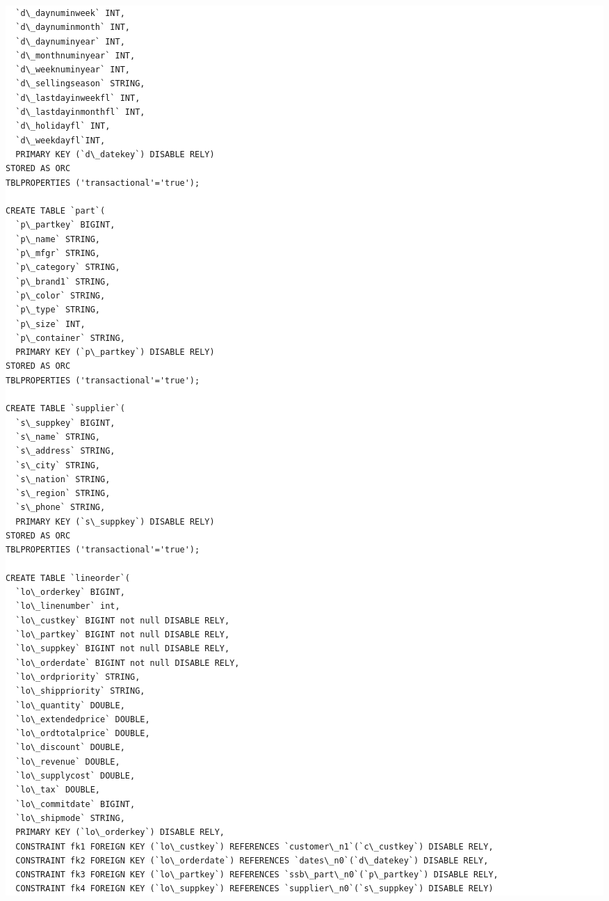 ```
  `d\_daynuminweek` INT,
  `d\_daynuminmonth` INT,
  `d\_daynuminyear` INT,
  `d\_monthnuminyear` INT,
  `d\_weeknuminyear` INT,
  `d\_sellingseason` STRING,
  `d\_lastdayinweekfl` INT,
  `d\_lastdayinmonthfl` INT,
  `d\_holidayfl` INT,
  `d\_weekdayfl`INT,
  PRIMARY KEY (`d\_datekey`) DISABLE RELY)
STORED AS ORC
TBLPROPERTIES ('transactional'='true');

CREATE TABLE `part`(
  `p\_partkey` BIGINT, 
  `p\_name` STRING, 
  `p\_mfgr` STRING, 
  `p\_category` STRING, 
  `p\_brand1` STRING, 
  `p\_color` STRING, 
  `p\_type` STRING, 
  `p\_size` INT, 
  `p\_container` STRING,
  PRIMARY KEY (`p\_partkey`) DISABLE RELY)
STORED AS ORC
TBLPROPERTIES ('transactional'='true');

CREATE TABLE `supplier`(
  `s\_suppkey` BIGINT, 
  `s\_name` STRING, 
  `s\_address` STRING, 
  `s\_city` STRING, 
  `s\_nation` STRING, 
  `s\_region` STRING, 
  `s\_phone` STRING,
  PRIMARY KEY (`s\_suppkey`) DISABLE RELY)
STORED AS ORC
TBLPROPERTIES ('transactional'='true');

CREATE TABLE `lineorder`(
  `lo\_orderkey` BIGINT, 
  `lo\_linenumber` int, 
  `lo\_custkey` BIGINT not null DISABLE RELY,
  `lo\_partkey` BIGINT not null DISABLE RELY,
  `lo\_suppkey` BIGINT not null DISABLE RELY,
  `lo\_orderdate` BIGINT not null DISABLE RELY,
  `lo\_ordpriority` STRING, 
  `lo\_shippriority` STRING, 
  `lo\_quantity` DOUBLE, 
  `lo\_extendedprice` DOUBLE, 
  `lo\_ordtotalprice` DOUBLE, 
  `lo\_discount` DOUBLE, 
  `lo\_revenue` DOUBLE, 
  `lo\_supplycost` DOUBLE, 
  `lo\_tax` DOUBLE, 
  `lo\_commitdate` BIGINT, 
  `lo\_shipmode` STRING,
  PRIMARY KEY (`lo\_orderkey`) DISABLE RELY,
  CONSTRAINT fk1 FOREIGN KEY (`lo\_custkey`) REFERENCES `customer\_n1`(`c\_custkey`) DISABLE RELY,
  CONSTRAINT fk2 FOREIGN KEY (`lo\_orderdate`) REFERENCES `dates\_n0`(`d\_datekey`) DISABLE RELY,
  CONSTRAINT fk3 FOREIGN KEY (`lo\_partkey`) REFERENCES `ssb\_part\_n0`(`p\_partkey`) DISABLE RELY,
  CONSTRAINT fk4 FOREIGN KEY (`lo\_suppkey`) REFERENCES `supplier\_n0`(`s\_suppkey`) DISABLE RELY)
```